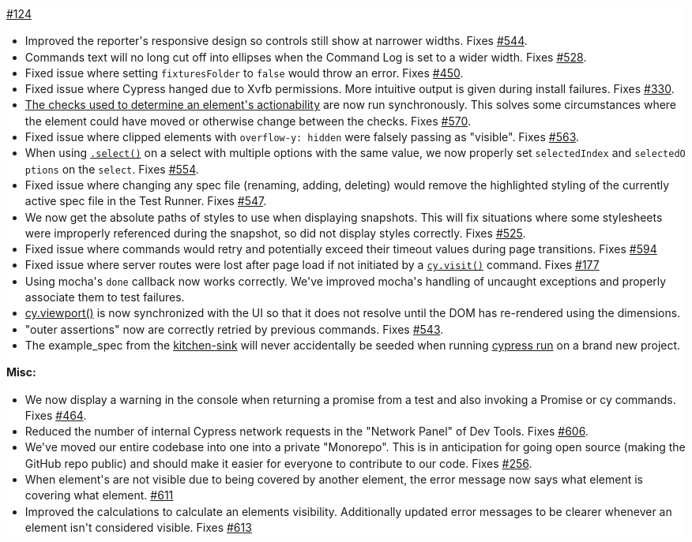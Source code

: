   [#124](https://github.com/cypress-io/cypress/issues/124)
- Improved the reporter's responsive design so controls still show at narrower
  widths. Fixes [#544](https://github.com/cypress-io/cypress/issues/544).
- Commands text will no long cut off into ellipses when the Command Log is set
  to a wider width. Fixes
  [#528](https://github.com/cypress-io/cypress/issues/528).
- Fixed issue where setting `fixturesFolder` to `false` would throw an error.
  Fixes [#450](https://github.com/cypress-io/cypress/issues/450).
- Fixed issue where Cypress hanged due to Xvfb permissions. More intuitive
  output is given during install failures. Fixes
  [#330](https://github.com/cypress-io/cypress/issues/330).
- [The checks used to determine an element's actionability](/guides/core-concepts/interacting-with-elements#Actionability)
  are now run synchronously. This solves some circumstances where the element
  could have moved or otherwise change between the checks. Fixes
  [#570](https://github.com/cypress-io/cypress/issues/570).
- Fixed issue where clipped elements with `overflow-y: hidden` were falsely
  passing as "visible". Fixes
  [#563](https://github.com/cypress-io/cypress/issues/563).
- When using [`.select()`](/api/commands/select) on a select with multiple
  options with the same value, we now properly set `selectedIndex` and
  `selectedOptions` on the `select`. Fixes
  [#554](https://github.com/cypress-io/cypress/issues/554).
- Fixed issue where changing any spec file (renaming, adding, deleting) would
  remove the highlighted styling of the currently active spec file in the Test
  Runner. Fixes [#547](https://github.com/cypress-io/cypress/issues/547).
- We now get the absolute paths of styles to use when displaying snapshots. This
  will fix situations where some stylesheets were improperly referenced during
  the snapshot, so did not display styles correctly. Fixes
  [#525](https://github.com/cypress-io/cypress/issues/525).
- Fixed issue where commands would retry and potentially exceed their timeout
  values during page transitions. Fixes
  [#594](https://github.com/cypress-io/cypress/issues/594)
- Fixed issue where server routes were lost after page load if not initiated by
  a [`cy.visit()`](/api/commands/visit) command. Fixes
  [#177](https://github.com/cypress-io/cypress/issues/177)
- Using mocha's `done` callback now works correctly. We've improved mocha's
  handling of uncaught exceptions and properly associate them to test failures.
- [cy.viewport()](/api/commands/viewport) is now synchronized with the UI so
  that it does not resolve until the DOM has re-rendered using the dimensions.
- "outer assertions" now are correctly retried by previous commands. Fixes
  [#543](https://github.com/cypress-io/cypress/issues/543).
- The example_spec from the
  [kitchen-sink](https://github.com/cypress-io/cypress-example-kitchensink) will
  never accidentally be seeded when running
  [cypress run](/guides/guides/command-line#cypress-run) on a brand new project.

**Misc:**

- We now display a warning in the console when returning a promise from a test
  and also invoking a Promise or cy commands. Fixes
  [#464](https://github.com/cypress-io/cypress/issues/464).
- Reduced the number of internal Cypress network requests in the "Network Panel"
  of Dev Tools. Fixes [#606](https://github.com/cypress-io/cypress/issues/606).
- We've moved our entire codebase into one into a private "Monorepo". This is in
  anticipation for going open source (making the GitHub repo public) and should
  make it easier for everyone to contribute to our code. Fixes
  [#256](https://github.com/cypress-io/cypress/issues/256).
- When element's are not visible due to being covered by another element, the
  error message now says what element is covering what element.
  [#611](https://github.com/cypress-io/cypress/issues/611)
- Improved the calculations to calculate an elements visibility. Additionally
  updated error messages to be clearer whenever an element isn't considered
  visible. Fixes [#613](https://github.com/cypress-io/cypress/issues/613)
